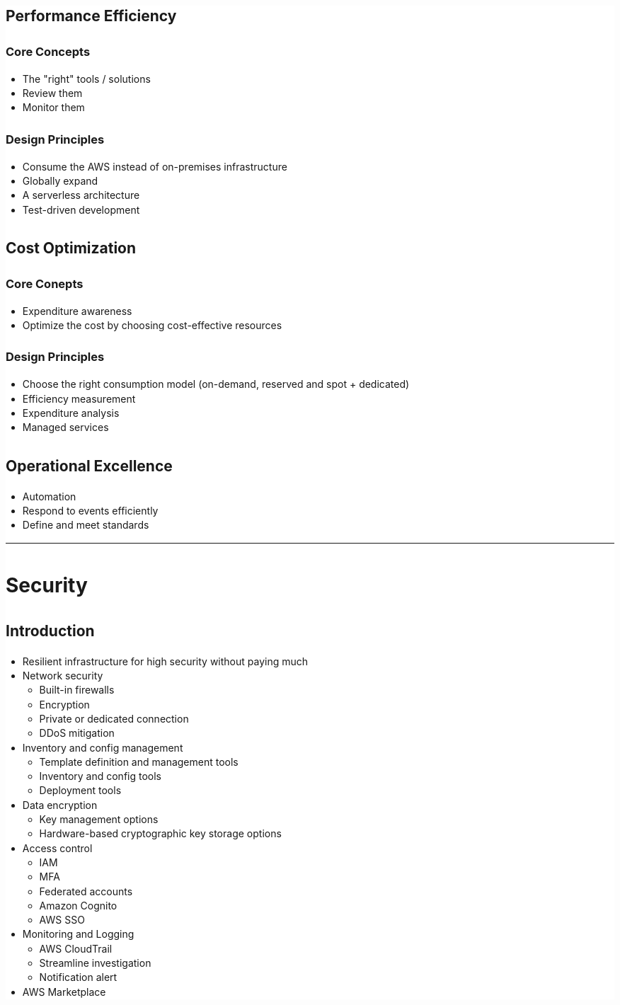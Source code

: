 ## Performance Efficiency

### Core Concepts
- The "right" tools / solutions
- Review them
- Monitor them

### Design Principles
- Consume the AWS instead of on-premises infrastructure
- Globally expand
- A serverless architecture
- Test-driven development

## Cost Optimization

### Core Conepts
- Expenditure awareness
- Optimize the cost by choosing cost-effective resources

### Design Principles
- Choose the right consumption model (on-demand, reserved and spot + dedicated)
- Efficiency measurement
- Expenditure analysis
- Managed services

## Operational Excellence
- Automation
- Respond to events efficiently
- Define and meet standards

-----

# Security

## Introduction
- Resilient infrastructure for high security without paying much
- Network security
    - Built-in firewalls
    - Encryption
    - Private or dedicated connection
    - DDoS mitigation
- Inventory and config management
    - Template definition and management tools
    - Inventory and config tools
    - Deployment tools
- Data encryption
    - Key management options
    - Hardware-based cryptographic key storage options
- Access control
    - IAM
    - MFA
    - Federated accounts
    - Amazon Cognito
    - AWS SSO
- Monitoring and Logging
    - AWS CloudTrail
    - Streamline investigation
    - Notification alert
- AWS Marketplace